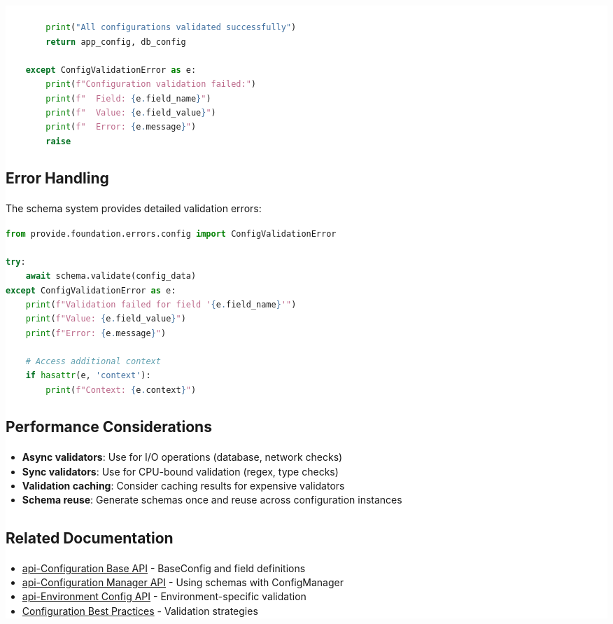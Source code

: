 ```python
        
        print("All configurations validated successfully")
        return app_config, db_config
        
    except ConfigValidationError as e:
        print(f"Configuration validation failed:")
        print(f"  Field: {e.field_name}")
        print(f"  Value: {e.field_value}")
        print(f"  Error: {e.message}")
        raise
```

## Error Handling

The schema system provides detailed validation errors:

```python
from provide.foundation.errors.config import ConfigValidationError

try:
    await schema.validate(config_data)
except ConfigValidationError as e:
    print(f"Validation failed for field '{e.field_name}'")
    print(f"Value: {e.field_value}")
    print(f"Error: {e.message}")
    
    # Access additional context
    if hasattr(e, 'context'):
        print(f"Context: {e.context}")
```

## Performance Considerations

- **Async validators**: Use for I/O operations (database, network checks)
- **Sync validators**: Use for CPU-bound validation (regex, type checks)
- **Validation caching**: Consider caching results for expensive validators
- **Schema reuse**: Generate schemas once and reuse across configuration instances

## Related Documentation

- [api-Configuration Base API](api-base.md) - BaseConfig and field definitions
- [api-Configuration Manager API](api-manager.md) - Using schemas with ConfigManager
- [api-Environment Config API](api-env.md) - Environment-specific validation
- [Configuration Best Practices](../../guide/config/best-practices.md) - Validation strategies